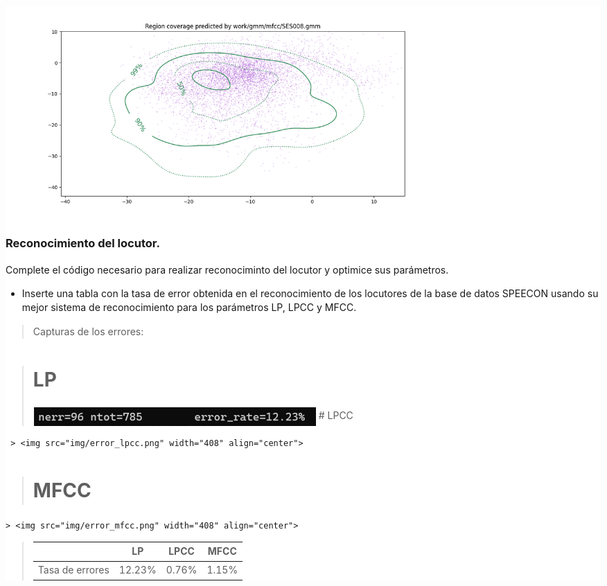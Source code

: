 <img src="img/comparacion_distintos_locutores.png" width="640" align="center">

### Reconocimiento del locutor.

Complete el código necesario para realizar reconociminto del locutor y optimice sus parámetros.

- Inserte una tabla con la tasa de error obtenida en el reconocimiento de los locutores de la base de datos
  SPEECON usando su mejor sistema de reconocimiento para los parámetros LP, LPCC y MFCC.

>Capturas de los errores:

  ># LP  
   > <img src="img/error_lp.png" width="408" align="center">
  ># LPCC
     > <img src="img/error_lpcc.png" width="408" align="center">
  ># MFCC
    > <img src="img/error_mfcc.png" width="408" align="center">

  >  |                 |       LP      |     LPCC     |     MFCC    |
  >  |-----------------|:-------------:|:------------:|:-----------:|
  >  | Tasa de errores |      12.23%    |     0.76%    |    1.15%    |
